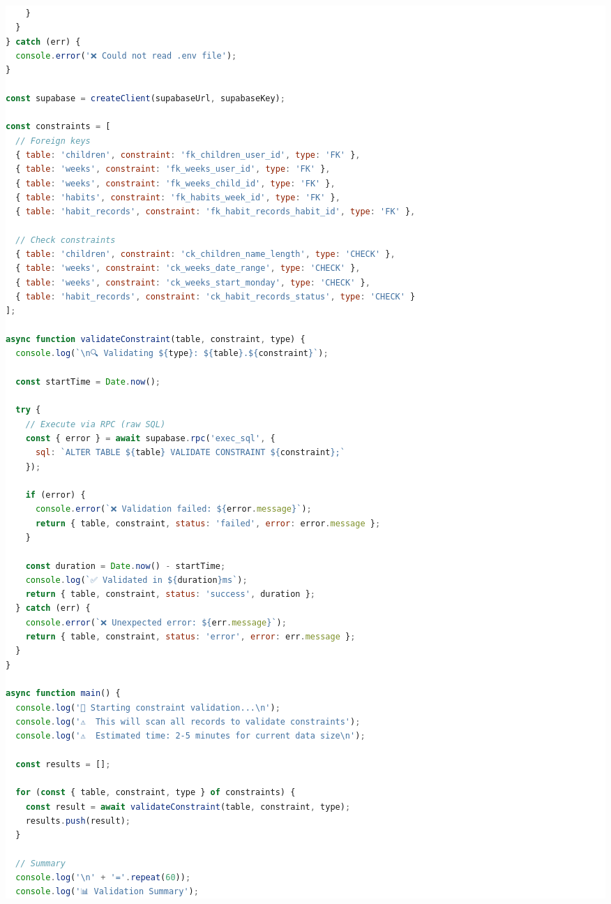 ```javascript
    }
  }
} catch (err) {
  console.error('❌ Could not read .env file');
}

const supabase = createClient(supabaseUrl, supabaseKey);

const constraints = [
  // Foreign keys
  { table: 'children', constraint: 'fk_children_user_id', type: 'FK' },
  { table: 'weeks', constraint: 'fk_weeks_user_id', type: 'FK' },
  { table: 'weeks', constraint: 'fk_weeks_child_id', type: 'FK' },
  { table: 'habits', constraint: 'fk_habits_week_id', type: 'FK' },
  { table: 'habit_records', constraint: 'fk_habit_records_habit_id', type: 'FK' },

  // Check constraints
  { table: 'children', constraint: 'ck_children_name_length', type: 'CHECK' },
  { table: 'weeks', constraint: 'ck_weeks_date_range', type: 'CHECK' },
  { table: 'weeks', constraint: 'ck_weeks_start_monday', type: 'CHECK' },
  { table: 'habit_records', constraint: 'ck_habit_records_status', type: 'CHECK' }
];

async function validateConstraint(table, constraint, type) {
  console.log(`\n🔍 Validating ${type}: ${table}.${constraint}`);

  const startTime = Date.now();

  try {
    // Execute via RPC (raw SQL)
    const { error } = await supabase.rpc('exec_sql', {
      sql: `ALTER TABLE ${table} VALIDATE CONSTRAINT ${constraint};`
    });

    if (error) {
      console.error(`❌ Validation failed: ${error.message}`);
      return { table, constraint, status: 'failed', error: error.message };
    }

    const duration = Date.now() - startTime;
    console.log(`✅ Validated in ${duration}ms`);
    return { table, constraint, status: 'success', duration };
  } catch (err) {
    console.error(`❌ Unexpected error: ${err.message}`);
    return { table, constraint, status: 'error', error: err.message };
  }
}

async function main() {
  console.log('🚀 Starting constraint validation...\n');
  console.log('⚠️  This will scan all records to validate constraints');
  console.log('⚠️  Estimated time: 2-5 minutes for current data size\n');

  const results = [];

  for (const { table, constraint, type } of constraints) {
    const result = await validateConstraint(table, constraint, type);
    results.push(result);
  }

  // Summary
  console.log('\n' + '='.repeat(60));
  console.log('📊 Validation Summary');
```